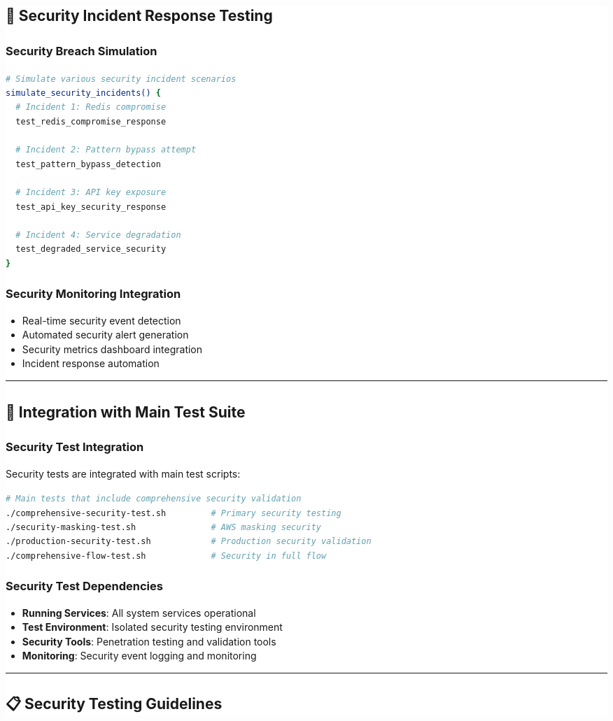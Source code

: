 
## 🚨 **Security Incident Response Testing**

### **Security Breach Simulation**
```bash
# Simulate various security incident scenarios
simulate_security_incidents() {
  # Incident 1: Redis compromise
  test_redis_compromise_response
  
  # Incident 2: Pattern bypass attempt
  test_pattern_bypass_detection
  
  # Incident 3: API key exposure
  test_api_key_security_response
  
  # Incident 4: Service degradation
  test_degraded_service_security
}
```

### **Security Monitoring Integration**
- Real-time security event detection
- Automated security alert generation
- Security metrics dashboard integration
- Incident response automation

---

## 🧪 **Integration with Main Test Suite**

### **Security Test Integration**
Security tests are integrated with main test scripts:

```bash
# Main tests that include comprehensive security validation
./comprehensive-security-test.sh         # Primary security testing
./security-masking-test.sh               # AWS masking security
./production-security-test.sh            # Production security validation
./comprehensive-flow-test.sh             # Security in full flow
```

### **Security Test Dependencies**
- **Running Services**: All system services operational
- **Test Environment**: Isolated security testing environment
- **Security Tools**: Penetration testing and validation tools
- **Monitoring**: Security event logging and monitoring

---

## 📋 **Security Testing Guidelines**
